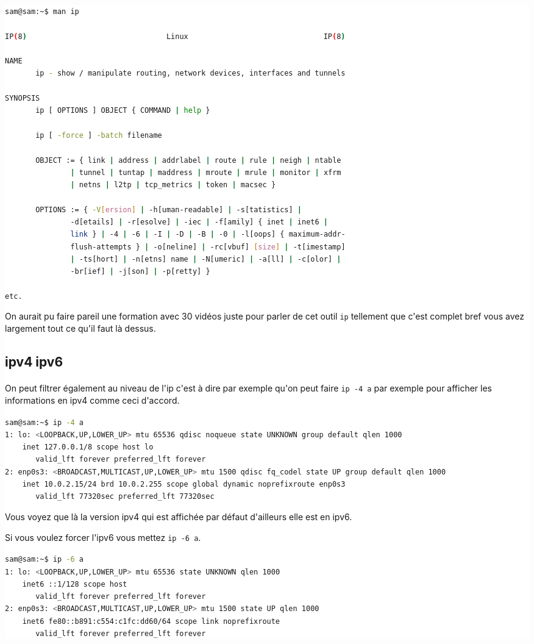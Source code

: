 ```bash
sam@sam:~$ man ip

IP(8)                                Linux                               IP(8)

NAME
       ip - show / manipulate routing, network devices, interfaces and tunnels

SYNOPSIS
       ip [ OPTIONS ] OBJECT { COMMAND | help }

       ip [ -force ] -batch filename

       OBJECT := { link | address | addrlabel | route | rule | neigh | ntable
               | tunnel | tuntap | maddress | mroute | mrule | monitor | xfrm
               | netns | l2tp | tcp_metrics | token | macsec }

       OPTIONS := { -V[ersion] | -h[uman-readable] | -s[tatistics] |
               -d[etails] | -r[esolve] | -iec | -f[amily] { inet | inet6 |
               link } | -4 | -6 | -I | -D | -B | -0 | -l[oops] { maximum-addr-
               flush-attempts } | -o[neline] | -rc[vbuf] [size] | -t[imestamp]
               | -ts[hort] | -n[etns] name | -N[umeric] | -a[ll] | -c[olor] |
               -br[ief] | -j[son] | -p[retty] }

etc.
```

On aurait pu faire pareil une formation avec 30 vidéos juste pour parler de cet outil `ip` tellement que c'est complet bref vous avez largement tout ce qu'il faut là dessus.

## ipv4 ipv6

On peut filtrer également au niveau de l'ip c'est à dire par exemple qu'on peut faire `ip -4 a` par exemple pour afficher les informations en ipv4 comme ceci d'accord.

```bash
sam@sam:~$ ip -4 a
1: lo: <LOOPBACK,UP,LOWER_UP> mtu 65536 qdisc noqueue state UNKNOWN group default qlen 1000
    inet 127.0.0.1/8 scope host lo
       valid_lft forever preferred_lft forever
2: enp0s3: <BROADCAST,MULTICAST,UP,LOWER_UP> mtu 1500 qdisc fq_codel state UP group default qlen 1000
    inet 10.0.2.15/24 brd 10.0.2.255 scope global dynamic noprefixroute enp0s3
       valid_lft 77320sec preferred_lft 77320sec
```

Vous voyez que là la version ipv4 qui est affichée par défaut d'ailleurs elle est en ipv6.

Si vous voulez forcer l'ipv6 vous mettez `ip -6 a`.

```bash
sam@sam:~$ ip -6 a
1: lo: <LOOPBACK,UP,LOWER_UP> mtu 65536 state UNKNOWN qlen 1000
    inet6 ::1/128 scope host 
       valid_lft forever preferred_lft forever
2: enp0s3: <BROADCAST,MULTICAST,UP,LOWER_UP> mtu 1500 state UP qlen 1000
    inet6 fe80::b891:c554:c1fc:dd60/64 scope link noprefixroute 
       valid_lft forever preferred_lft forever
```
